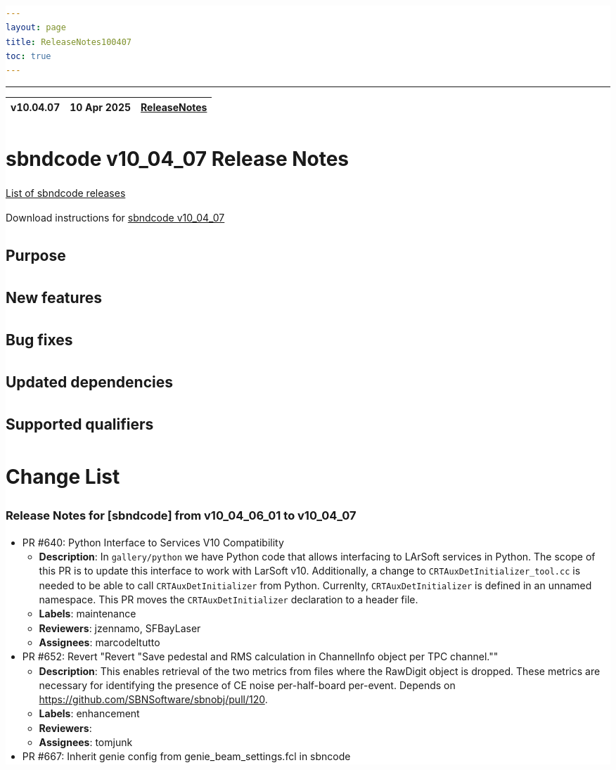 ```yaml
---
layout: page
title: ReleaseNotes100407
toc: true
---
```


-----------------------------------------------------------------------------
| v10.04.07 | 10 Apr 2025 | [ReleaseNotes](ReleaseNotes100407.html) |
| --- | --- | --- |



sbndcode v10_04_07 Release Notes
=======================================================================================

[List of sbndcode releases](List_of_SBND_code_releases.html)

Download instructions for [sbndcode v10_04_07](http://scisoft.fnal.gov/scisoft/bundles/sbnd/v10_04_07/sbndcode-v10_04_07.html)

Purpose
---------------------------------------------------

New features
---------------------------------------------------

Bug fixes
---------------------------------------------------

Updated dependencies
---------------------------------------------------

Supported qualifiers
---------------------------------------------------

Change List
==========================================
### Release Notes for [sbndcode] from v10_04_06_01 to v10_04_07
- PR #640: Python Interface to Services V10 Compatibility
  - **Description**: In `gallery/python` we have Python code that allows interfacing to LArSoft services in Python. The scope of this PR is to update this interface to work with LarSoft v10.  Additionally, a change to `CRTAuxDetInitializer_tool.cc` is needed to be able to call `CRTAuxDetInitializer` from Python. Currenlty, `CRTAuxDetInitializer` is defined in an unnamed namespace. This PR moves the `CRTAuxDetInitializer` declaration to a header file.
  - **Labels**: maintenance
  - **Reviewers**: jzennamo, SFBayLaser
  - **Assignees**: marcodeltutto
- PR #652: Revert "Revert "Save pedestal and RMS calculation in ChannelInfo object per TPC channel.""
  - **Description**: This enables retrieval of the two metrics from files where the RawDigit object is dropped. These metrics are necessary for identifying the presence of CE noise per-half-board per-event.  Depends on https://github.com/SBNSoftware/sbnobj/pull/120.
  - **Labels**: enhancement
  - **Reviewers**: 
  - **Assignees**: tomjunk
- PR #667: Inherit genie config from genie_beam_settings.fcl in sbncode